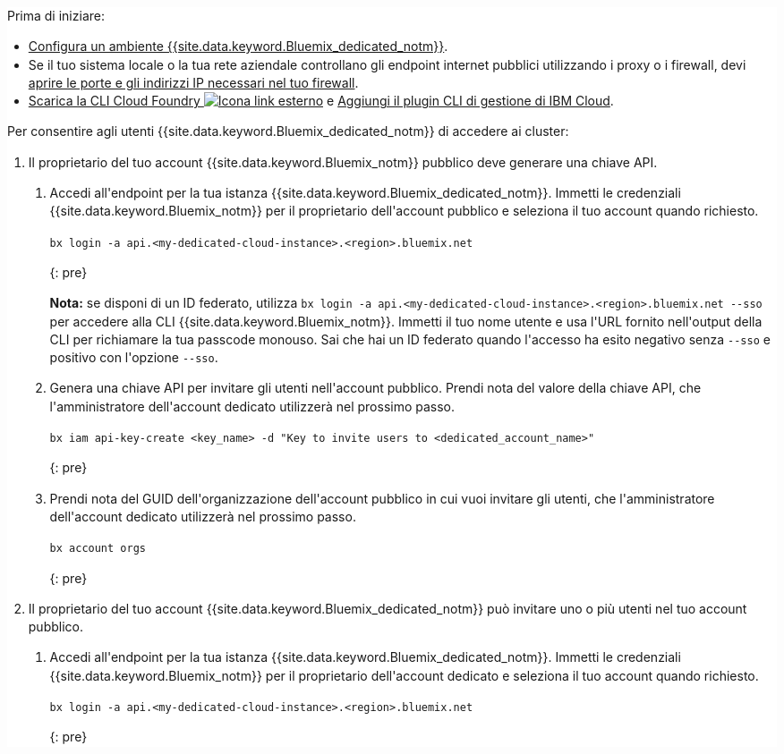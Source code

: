 Prima di iniziare:
  * [Configura un ambiente {{site.data.keyword.Bluemix_dedicated_notm}}](/docs/dedicated/index.html#setupdedicated).
  * Se il tuo sistema locale o la tua rete aziendale controllano gli endpoint internet pubblici utilizzando i proxy o i firewall, devi [aprire le porte e gli indirizzi IP necessari nel tuo firewall](cs_firewall.html#firewall).
  * [Scarica la CLI Cloud Foundry ![Icona link esterno](../icons/launch-glyph.svg "Icona link esterno")](https://github.com/cloudfoundry/cli/releases) e [Aggiungi il plugin CLI di gestione di IBM Cloud](/docs/cli/plugins/bluemix_admin/index.html#adding-the-ibm-cloud-admin-cli-plug-in).

Per consentire agli utenti {{site.data.keyword.Bluemix_dedicated_notm}} di accedere ai cluster:

1.  Il proprietario del tuo account {{site.data.keyword.Bluemix_notm}} pubblico deve generare una chiave API.
    1.  Accedi all'endpoint per la tua istanza {{site.data.keyword.Bluemix_dedicated_notm}}. Immetti le credenziali {{site.data.keyword.Bluemix_notm}} per il proprietario dell'account pubblico e seleziona il tuo account quando richiesto.

        ```
        bx login -a api.<my-dedicated-cloud-instance>.<region>.bluemix.net
        ```
        {: pre}

        **Nota:** se disponi di un ID federato, utilizza `bx login -a api.<my-dedicated-cloud-instance>.<region>.bluemix.net --sso` per accedere alla CLI {{site.data.keyword.Bluemix_notm}}. Immetti il tuo nome utente e usa l'URL fornito nell'output della CLI per richiamare la tua passcode monouso. Sai che hai un ID federato quando l'accesso ha esito negativo senza `--sso` e positivo con l'opzione `--sso`.

    2.  Genera una chiave API per invitare gli utenti nell'account pubblico. Prendi nota del valore della chiave API, che l'amministratore dell'account dedicato utilizzerà nel prossimo passo.

        ```
        bx iam api-key-create <key_name> -d "Key to invite users to <dedicated_account_name>"
        ```
        {: pre}

    3.  Prendi nota del GUID dell'organizzazione dell'account pubblico in cui vuoi invitare gli utenti, che l'amministratore dell'account dedicato utilizzerà nel prossimo passo.

        ```
        bx account orgs
        ```
        {: pre}

2.  Il proprietario del tuo account {{site.data.keyword.Bluemix_dedicated_notm}} può invitare uno o più utenti nel tuo account pubblico.
    1.  Accedi all'endpoint per la tua istanza {{site.data.keyword.Bluemix_dedicated_notm}}. Immetti le credenziali {{site.data.keyword.Bluemix_notm}} per il proprietario dell'account dedicato e seleziona il tuo account quando richiesto.

        ```
        bx login -a api.<my-dedicated-cloud-instance>.<region>.bluemix.net
        ```
        {: pre}
